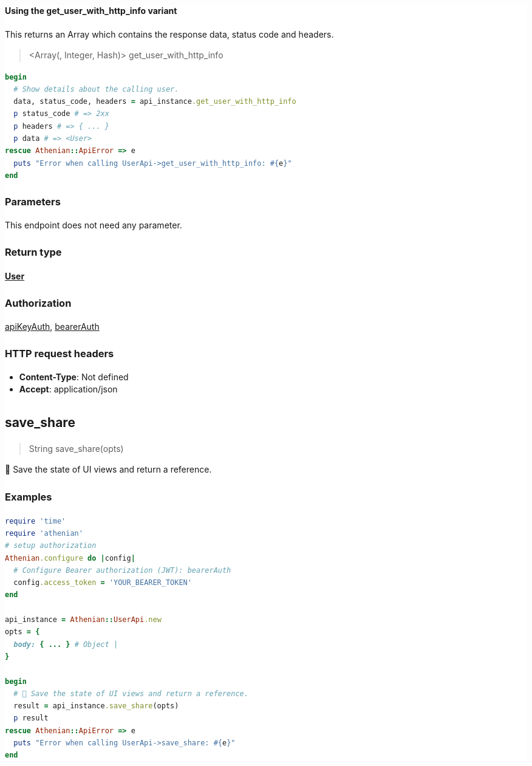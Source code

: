 #### Using the get_user_with_http_info variant

This returns an Array which contains the response data, status code and headers.

> <Array(<User>, Integer, Hash)> get_user_with_http_info

```ruby
begin
  # Show details about the calling user.
  data, status_code, headers = api_instance.get_user_with_http_info
  p status_code # => 2xx
  p headers # => { ... }
  p data # => <User>
rescue Athenian::ApiError => e
  puts "Error when calling UserApi->get_user_with_http_info: #{e}"
end
```

### Parameters

This endpoint does not need any parameter.

### Return type

[**User**](User.md)

### Authorization

[apiKeyAuth](../README.md#apiKeyAuth), [bearerAuth](../README.md#bearerAuth)

### HTTP request headers

- **Content-Type**: Not defined
- **Accept**: application/json


## save_share

> String save_share(opts)

👤 Save the state of UI views and return a reference.

### Examples

```ruby
require 'time'
require 'athenian'
# setup authorization
Athenian.configure do |config|
  # Configure Bearer authorization (JWT): bearerAuth
  config.access_token = 'YOUR_BEARER_TOKEN'
end

api_instance = Athenian::UserApi.new
opts = {
  body: { ... } # Object | 
}

begin
  # 👤 Save the state of UI views and return a reference.
  result = api_instance.save_share(opts)
  p result
rescue Athenian::ApiError => e
  puts "Error when calling UserApi->save_share: #{e}"
end
```
